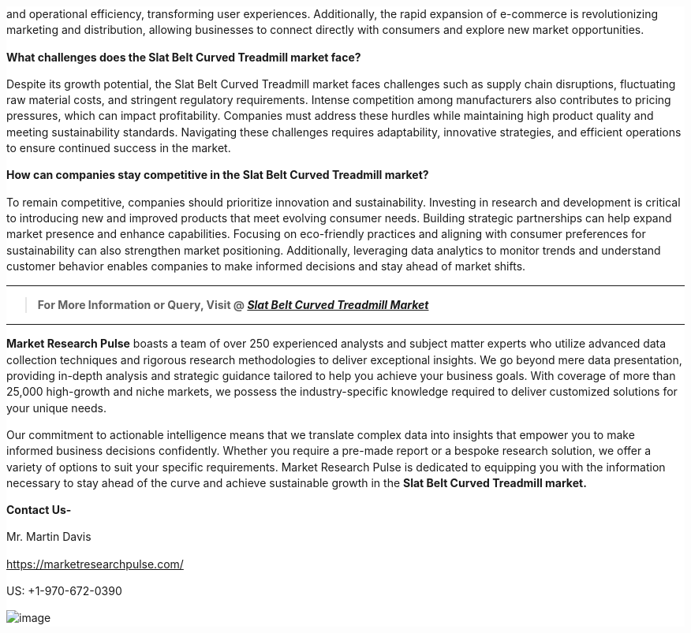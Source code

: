 and operational efficiency, transforming user experiences. Additionally, the rapid expansion of e-commerce is revolutionizing marketing and distribution, allowing businesses to connect directly with consumers and explore new market opportunities.</p><p><strong>What challenges does the Slat Belt Curved Treadmill market face?</strong></p><p>Despite its growth potential, the Slat Belt Curved Treadmill market faces challenges such as supply chain disruptions, fluctuating raw material costs, and stringent regulatory requirements. Intense competition among manufacturers also contributes to pricing pressures, which can impact profitability. Companies must address these hurdles while maintaining high product quality and meeting sustainability standards. Navigating these challenges requires adaptability, innovative strategies, and efficient operations to ensure continued success in the market.</p><p><strong>How can companies stay competitive in the Slat Belt Curved Treadmill market?</strong></p><p>To remain competitive, companies should prioritize innovation and sustainability. Investing in research and development is critical to introducing new and improved products that meet evolving consumer needs. Building strategic partnerships can help expand market presence and enhance capabilities. Focusing on eco-friendly practices and aligning with consumer preferences for sustainability can also strengthen market positioning. Additionally, leveraging data analytics to monitor trends and understand customer behavior enables companies to make informed decisions and stay ahead of market shifts.</p><hr /><blockquote><p><strong>For More Information or Query, Visit @&nbsp;<em><a href="https://marketresearchpulse.com/report/91502/slat-belt-curved-treadmill-market?utm_source=Linkedin&utm_medium=030">Slat Belt Curved Treadmill Market</a></em></strong></p></blockquote><hr /><p><strong>Market Research Pulse</strong> boasts a team of over 250 experienced analysts and subject matter experts who utilize advanced data collection techniques and rigorous research methodologies to deliver exceptional insights. We go beyond mere data presentation, providing in-depth analysis and strategic guidance tailored to help you achieve your business goals. With coverage of more than 25,000 high-growth and niche markets, we possess the industry-specific knowledge required to deliver customized solutions for your unique needs.</p><p>Our commitment to actionable intelligence means that we translate complex data into insights that empower you to make informed business decisions confidently. Whether you require a pre-made report or a bespoke research solution, we offer a variety of options to suit your specific requirements. Market Research Pulse is dedicated to equipping you with the information necessary to stay ahead of the curve and achieve sustainable growth in the <strong>Slat Belt Curved Treadmill market.</strong></p><p><strong>Contact Us-</strong></p><p>Mr. Martin Davis</p><p>https://marketresearchpulse.com/</p><p>US: +1-970-672-0390</p>
![image](https://github.com/user-attachments/assets/414f47a2-eeda-4150-80eb-406e78bfd602)
